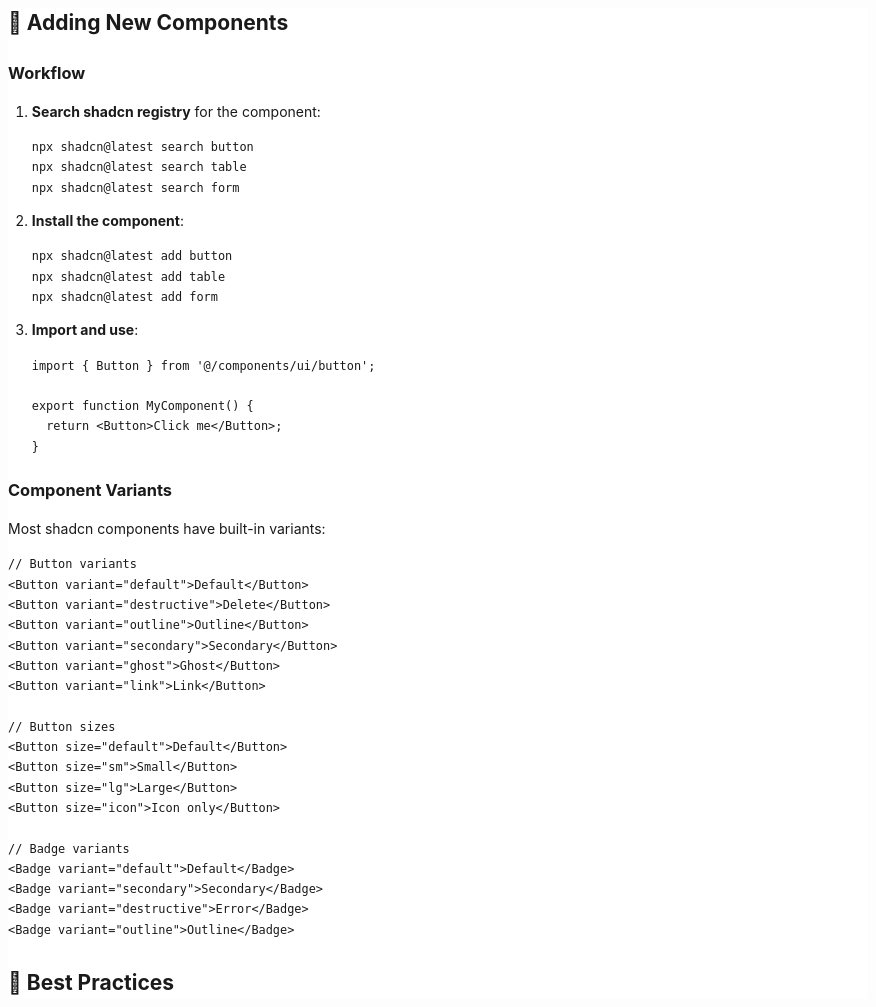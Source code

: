 ## 🔧 Adding New Components

### Workflow

1. **Search shadcn registry** for the component:
   ```bash
   npx shadcn@latest search button
   npx shadcn@latest search table
   npx shadcn@latest search form
   ```

2. **Install the component**:
   ```bash
   npx shadcn@latest add button
   npx shadcn@latest add table
   npx shadcn@latest add form
   ```

3. **Import and use**:
   ```tsx
   import { Button } from '@/components/ui/button';
   
   export function MyComponent() {
     return <Button>Click me</Button>;
   }
   ```

### Component Variants

Most shadcn components have built-in variants:

```tsx
// Button variants
<Button variant="default">Default</Button>
<Button variant="destructive">Delete</Button>
<Button variant="outline">Outline</Button>
<Button variant="secondary">Secondary</Button>
<Button variant="ghost">Ghost</Button>
<Button variant="link">Link</Button>

// Button sizes
<Button size="default">Default</Button>
<Button size="sm">Small</Button>
<Button size="lg">Large</Button>
<Button size="icon">Icon only</Button>

// Badge variants
<Badge variant="default">Default</Badge>
<Badge variant="secondary">Secondary</Badge>
<Badge variant="destructive">Error</Badge>
<Badge variant="outline">Outline</Badge>
```

## 📝 Best Practices
